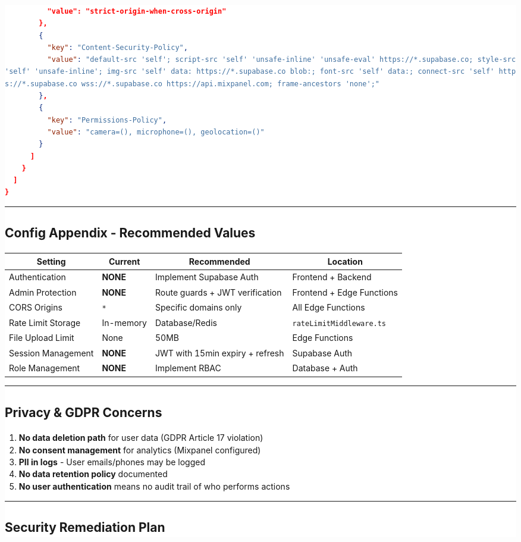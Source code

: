 ```json
          "value": "strict-origin-when-cross-origin"
        },
        {
          "key": "Content-Security-Policy",
          "value": "default-src 'self'; script-src 'self' 'unsafe-inline' 'unsafe-eval' https://*.supabase.co; style-src 'self' 'unsafe-inline'; img-src 'self' data: https://*.supabase.co blob:; font-src 'self' data:; connect-src 'self' https://*.supabase.co wss://*.supabase.co https://api.mixpanel.com; frame-ancestors 'none';"
        },
        {
          "key": "Permissions-Policy",
          "value": "camera=(), microphone=(), geolocation=()"
        }
      ]
    }
  ]
}
```

---

## Config Appendix - Recommended Values

| Setting | Current | Recommended | Location |
|---------|---------|-------------|----------|
| Authentication | **NONE** | Implement Supabase Auth | Frontend + Backend |
| Admin Protection | **NONE** | Route guards + JWT verification | Frontend + Edge Functions |
| CORS Origins | `*` | Specific domains only | All Edge Functions |
| Rate Limit Storage | In-memory | Database/Redis | `rateLimitMiddleware.ts` |
| File Upload Limit | None | 50MB | Edge Functions |
| Session Management | **NONE** | JWT with 15min expiry + refresh | Supabase Auth |
| Role Management | **NONE** | Implement RBAC | Database + Auth |

---

## Privacy & GDPR Concerns

1. **No data deletion path** for user data (GDPR Article 17 violation)
2. **No consent management** for analytics (Mixpanel configured)
3. **PII in logs** - User emails/phones may be logged
4. **No data retention policy** documented
5. **No user authentication** means no audit trail of who performs actions

---

## Security Remediation Plan
